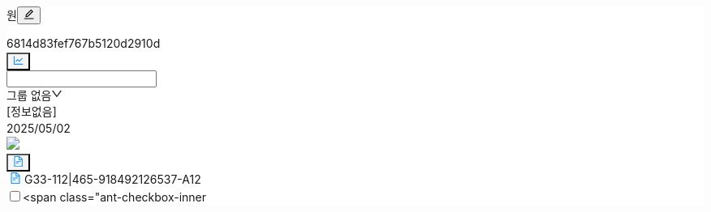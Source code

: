 원</span></span><button type="button" class="ant-btn css-1li46mu ant-btn-default ant-btn-sm ant-btn-icon-only sc-dBmzty BYclj"><span class="ant-btn-icon"><span role="img" aria-label="edit" class="anticon anticon-edit"><svg viewBox="64 64 896 896" focusable="false" data-icon="edit" width="1em" height="1em" fill="currentColor" aria-hidden="true"><path d="M257.7 752c2 0 4-.2 6-.5L431.9 722c2-.4 3.9-1.3 5.3-2.8l423.9-423.9a9.96 9.96 0 000-14.1L694.9 114.9c-1.9-1.9-4.4-2.9-7.1-2.9s-5.2 1-7.1 2.9L256.8 538.8c-1.5 1.5-2.4 3.3-2.8 5.3l-29.5 168.2a33.5 33.5 0 009.4 29.8c6.6 6.4 14.9 9.9 23.8 9.9zm67.4-174.4L687.8 215l73.3 73.3-362.7 362.6-88.9 15.7 15.6-89zM880 836H144c-17.7 0-32 14.3-32 32v36c0 4.4 3.6 8 8 8h784c4.4 0 8-3.6 8-8v-36c0-17.7-14.3-32-32-32z"></path></svg></span></span></button></div></div></div></div><div><span class="Body3Regular14 CharacterSecondary45" style="cursor: pointer;"><span>6814d83fef767b5120d2910d</span></span></div></div></div><div class="sc-fremEr sc-gwZKzw jzwRTq hZUJXo"><div class="ant-row ant-row-no-wrap ant-row-middle css-1li46mu" style="margin-left: -16px; margin-right: -16px; row-gap: 4px;"><div class="ant-col css-1li46mu" style="padding-left: 16px; padding-right: 16px;"><button type="button" class="ant-btn css-1li46mu ant-btn-default ant-btn-icon-only" style="background: rgb(245, 245, 245); color: rgb(24, 144, 255);"><span class="ant-btn-icon"><span role="img" aria-label="line-chart" class="anticon anticon-line-chart"><svg viewBox="64 64 896 896" focusable="false" data-icon="line-chart" width="1em" height="1em" fill="currentColor" aria-hidden="true"><path d="M888 792H200V168c0-4.4-3.6-8-8-8h-56c-4.4 0-8 3.6-8 8v688c0 4.4 3.6 8 8 8h752c4.4 0 8-3.6 8-8v-56c0-4.4-3.6-8-8-8zM305.8 637.7c3.1 3.1 8.1 3.1 11.3 0l138.3-137.6L583 628.5c3.1 3.1 8.2 3.1 11.3 0l275.4-275.3c3.1-3.1 3.1-8.2 0-11.3l-39.6-39.6a8.03 8.03 0 00-11.3 0l-230 229.9L461.4 404a8.03 8.03 0 00-11.3 0L266.3 586.7a8.03 8.03 0 000 11.3l39.5 39.7z"></path></svg></span></span></button></div></div></div><div class="sc-fremEr sc-gwZKzw ihmvTN hZUJXo"><div class="ant-select ant-select-outlined sc-ejfMa-d gSqtRB css-1li46mu ant-select-single ant-select-show-search"><div class="ant-select-selector"><span class="ant-select-selection-search"><input type="search" autocomplete="off" class="ant-select-selection-search-input" role="combobox" aria-expanded="false" aria-haspopup="listbox" aria-owns="rc_select_68_list" aria-autocomplete="list" aria-controls="rc_select_68_list" value="" id="rc_select_68"></span><span class="ant-select-selection-item"><div class="sc-fhzFiK bzAfDt ant-flex css-1li46mu ant-flex-justify-center"><span class="sc-dkmUuB fDCAuy">그룹 없음</span><span role="img" aria-label="down" class="anticon anticon-down sc-bDumWk jQNKDE"><svg viewBox="64 64 896 896" focusable="false" data-icon="down" width="1em" height="1em" fill="currentColor" aria-hidden="true"><path d="M884 256h-75c-5.1 0-9.9 2.5-12.9 6.6L512 654.2 227.9 262.6c-3-4.1-7.8-6.6-12.9-6.6h-75c-6.5 0-10.3 7.4-6.5 12.7l352.6 486.1c12.8 17.6 39 17.6 51.7 0l352.6-486.1c3.9-5.3.1-12.7-6.4-12.7z"></path></svg></span></div></span></div></div></div><div class="sc-fremEr sc-hqpNSm ihmvTN grSFhl"><div><span class="sc-cQCQeq gRsusi Body3Regular14 CharacterPrimary85">[정보없음]</span></div><div><span class="sc-cQCQeq gRsusi Body3Regular14 CharacterSecondary45">2025/05/02</span></div></div><div class="sc-fremEr sc-gwZKzw ihmvWp hZUJXo"><img draggable="false" src="./ic_1688_img.svg" class="sc-cDvQBt cSYYYH"></div><div class="sc-fremEr sc-gwZKzw jzwRTq hZUJXo"><button type="button" class="ant-btn css-1li46mu ant-btn-default ant-btn-icon-only" style="background: rgb(245, 245, 245); color: rgb(24, 144, 255);"><span class="ant-btn-icon"><span role="img" aria-label="file-text" class="anticon anticon-file-text"><svg viewBox="64 64 896 896" focusable="false" data-icon="file-text" width="1em" height="1em" fill="currentColor" aria-hidden="true"><path d="M854.6 288.6L639.4 73.4c-6-6-14.1-9.4-22.6-9.4H192c-17.7 0-32 14.3-32 32v832c0 17.7 14.3 32 32 32h640c17.7 0 32-14.3 32-32V311.3c0-8.5-3.4-16.7-9.4-22.7zM790.2 326H602V137.8L790.2 326zm1.8 562H232V136h302v216a42 42 0 0042 42h216v494zM504 618H320c-4.4 0-8 3.6-8 8v48c0 4.4 3.6 8 8 8h184c4.4 0 8-3.6 8-8v-48c0-4.4-3.6-8-8-8zM312 490v48c0 4.4 3.6 8 8 8h384c4.4 0 8-3.6 8-8v-48c0-4.4-3.6-8-8-8H320c-4.4 0-8 3.6-8 8z"></path></svg></span></span></button></div></div><div class="sc-fremEr sc-dAEZTx jzrnSR leIzGy"><div class="sc-fzQBhs DiBVP ant-flex css-1li46mu" style="gap: 8px;"><span role="img" aria-label="file-text" class="anticon anticon-file-text" style="padding: 4px; font-size: 14px;"><svg viewBox="64 64 896 896" focusable="false" data-icon="file-text" width="1em" height="1em" fill="currentColor" aria-hidden="true"><path d="M534 352V136H232v752h560V394H576a42 42 0 01-42-42zm-22 322c0 4.4-3.6 8-8 8H320c-4.4 0-8-3.6-8-8v-48c0-4.4 3.6-8 8-8h184c4.4 0 8 3.6 8 8v48zm200-184v48c0 4.4-3.6 8-8 8H320c-4.4 0-8-3.6-8-8v-48c0-4.4 3.6-8 8-8h384c4.4 0 8 3.6 8 8z" fill="#E6F7FF"></path><path d="M854.6 288.6L639.4 73.4c-6-6-14.1-9.4-22.6-9.4H192c-17.7 0-32 14.3-32 32v832c0 17.7 14.3 32 32 32h640c17.7 0 32-14.3 32-32V311.3c0-8.5-3.4-16.7-9.4-22.7zM602 137.8L790.2 326H602V137.8zM792 888H232V136h302v216a42 42 0 0042 42h216v494z" fill="#1890FF"></path><path d="M312 490v48c0 4.4 3.6 8 8 8h384c4.4 0 8-3.6 8-8v-48c0-4.4-3.6-8-8-8H320c-4.4 0-8 3.6-8 8zm192 128H320c-4.4 0-8 3.6-8 8v48c0 4.4 3.6 8 8 8h184c4.4 0 8-3.6 8-8v-48c0-4.4-3.6-8-8-8z" fill="#1890FF"></path></svg></span><span>G33-112|465-918492126537-A12</span></div></div></div></td></tr><tr class="ant-table-row ant-table-row-level-0" data-row-key="6814d821ef767b5120d290f8"><td class="ant-table-cell ant-table-selection-column"><label class="ant-checkbox-wrapper css-1li46mu"><span class="ant-checkbox ant-wave-target css-1li46mu"><input class="ant-checkbox-input" type="checkbox"><span class="ant-checkbox-inner